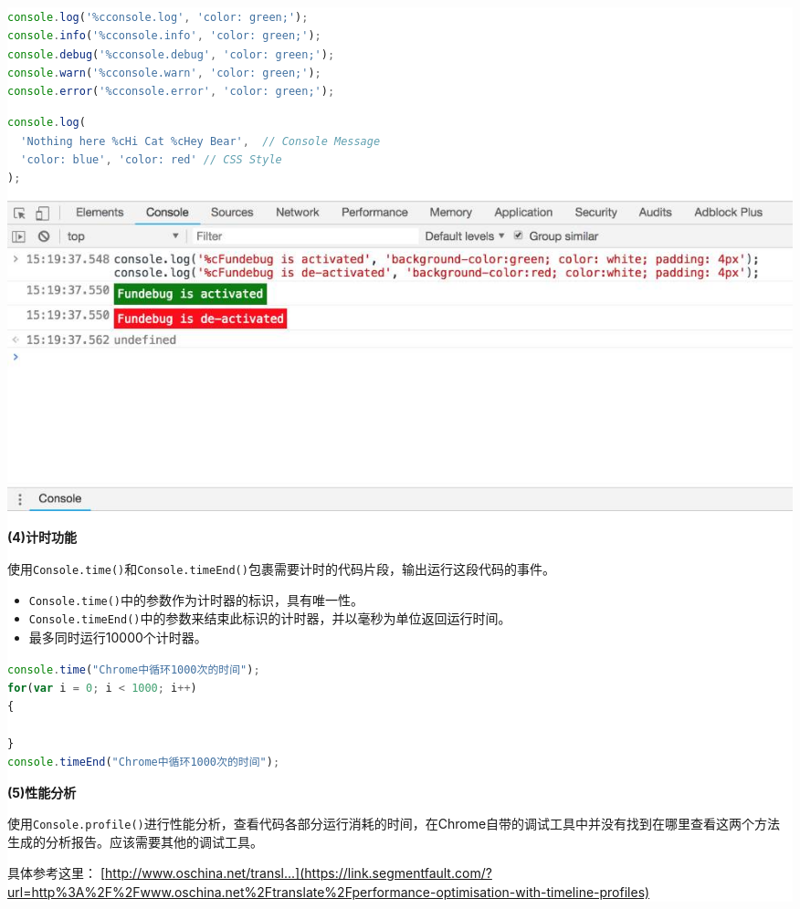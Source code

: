 ```js
console.log('%cconsole.log', 'color: green;'); 
console.info('%cconsole.info', 'color: green;'); 
console.debug('%cconsole.debug', 'color: green;'); 
console.warn('%cconsole.warn', 'color: green;'); 
console.error('%cconsole.error', 'color: green;'); 
```

```js
console.log(
  'Nothing here %cHi Cat %cHey Bear',  // Console Message
  'color: blue', 'color: red' // CSS Style
);
```

[![log加颜色g](image\log加颜色.jpg)](https://blog.fundebug.com/2018/08/22/art-of-debugging-with-chrome-devtools/logcolor.png)



**(4)计时功能**

使用`Console.time()`和`Console.timeEnd()`包裹需要计时的代码片段，输出运行这段代码的事件。

- `Console.time()`中的参数作为计时器的标识，具有唯一性。
- `Console.timeEnd()`中的参数来结束此标识的计时器，并以毫秒为单位返回运行时间。
- 最多同时运行10000个计时器。

```javascript
console.time("Chrome中循环1000次的时间");
for(var i = 0; i < 1000; i++)
{

}
console.timeEnd("Chrome中循环1000次的时间");
```



**(5)性能分析**

使用`Console.profile()`进行性能分析，查看代码各部分运行消耗的时间，在Chrome自带的调试工具中并没有找到在哪里查看这两个方法生成的分析报告。应该需要其他的调试工具。

具体参考这里：
[http://www.oschina.net/transl...](https://link.segmentfault.com/?url=http%3A%2F%2Fwww.oschina.net%2Ftranslate%2Fperformance-optimisation-with-timeline-profiles)